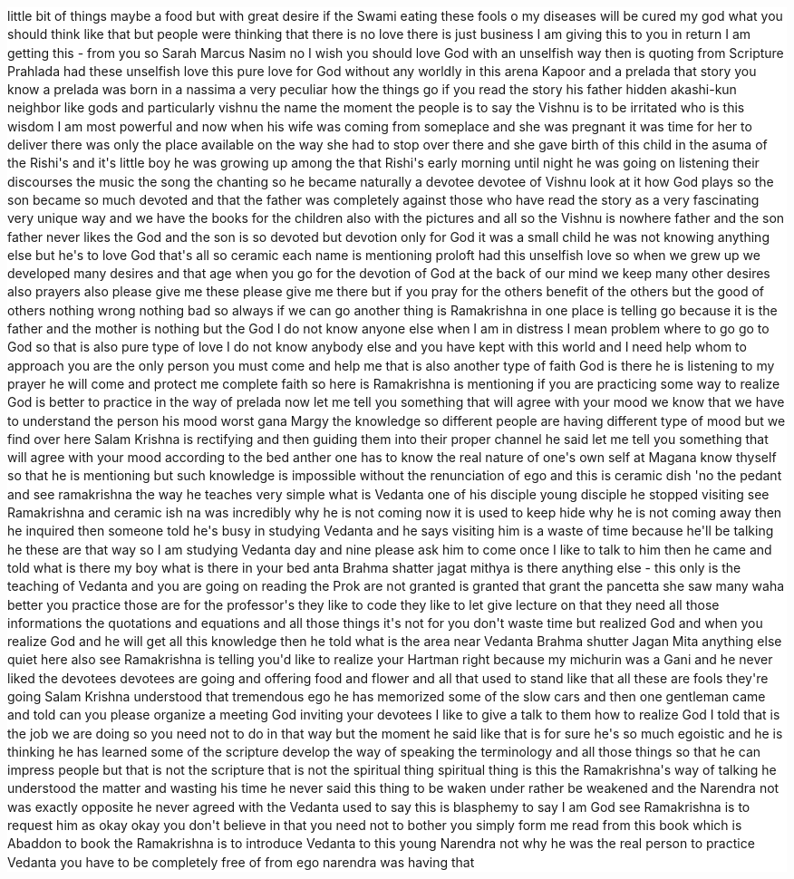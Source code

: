 little bit of things maybe a food but with great desire if the Swami eating these fools o my diseases will be cured my god what you should think like that but people were thinking that there is no love there is just business I am giving this to you in return I am getting this - from you so Sarah Marcus Nasim no I wish you should love God with an unselfish way then is quoting from Scripture Prahlada had these unselfish love this pure love for God without any worldly in this arena Kapoor and a prelada that story you know a prelada was born in a nassima a very peculiar how the things go if you read the story his father hidden akashi-kun neighbor like gods and particularly vishnu the name the moment the people is to say the Vishnu is to be irritated who is this wisdom I am most powerful and now when his wife was coming from someplace and she was pregnant it was time for her to deliver there was only the place available on the way she had to stop over there and she gave birth of this child in the asuma of the Rishi's and it's little boy he was growing up among the that Rishi's early morning until night he was going on listening their discourses the music the song the chanting so he became naturally a devotee devotee of Vishnu look at it how God plays so the son became so much devoted and that the father was completely against those who have read the story as a very fascinating very unique way and we have the books for the children also with the pictures and all so the Vishnu is nowhere father and the son father never likes the God and the son is so devoted but devotion only for God it was a small child he was not knowing anything else but he's to love God that's all so ceramic each name is mentioning proloft had this unselfish love so when we grew up we developed many desires and that age when you go for the devotion of God at the back of our mind we keep many other desires also prayers also please give me these please give me there but if you pray for the others benefit of the others but the good of others nothing wrong nothing bad so always if we can go another thing is Ramakrishna in one place is telling go because it is the father and the mother is nothing but the God I do not know anyone else when I am in distress I mean problem where to go go to God so that is also pure type of love I do not know anybody else and you have kept with this world and I need help whom to approach you are the only person you must come and help me that is also another type of faith God is there he is listening to my prayer he will come and protect me complete faith so here is Ramakrishna is mentioning if you are practicing some way to realize God is better to practice in the way of prelada now let me tell you something that will agree with your mood we know that we have to understand the person his mood worst gana Margy the knowledge so different people are having different type of mood but we find over here Salam Krishna is rectifying and then guiding them into their proper channel he said let me tell you something that will agree with your mood according to the bed anther one has to know the real nature of one's own self at Magana know thyself so that he is mentioning but such knowledge is impossible without the renunciation of ego and this is ceramic dish 'no the pedant and see ramakrishna the way he teaches very simple what is Vedanta one of his disciple young disciple he stopped visiting see Ramakrishna and ceramic ish na was incredibly why he is not coming now it is used to keep hide why he is not coming away then he inquired then someone told he's busy in studying Vedanta and he says visiting him is a waste of time because he'll be talking he these are that way so I am studying Vedanta day and nine please ask him to come once I like to talk to him then he came and told what is there my boy what is there in your bed anta Brahma shatter jagat mithya is there anything else - this only is the teaching of Vedanta and you are going on reading the Prok are not granted is granted that grant the pancetta she saw many waha better you practice those are for the professor's they like to code they like to let give lecture on that they need all those informations the quotations and equations and all those things it's not for you don't waste time but realized God and when you realize God and he will get all this knowledge then he told what is the area near Vedanta Brahma shutter Jagan Mita anything else quiet here also see Ramakrishna is telling you'd like to realize your Hartman right because my michurin was a Gani and he never liked the devotees devotees are going and offering food and flower and all that used to stand like that all these are fools they're going Salam Krishna understood that tremendous ego he has memorized some of the slow cars and then one gentleman came and told can you please organize a meeting God inviting your devotees I like to give a talk to them how to realize God I told that is the job we are doing so you need not to do in that way but the moment he said like that is for sure he's so much egoistic and he is thinking he has learned some of the scripture develop the way of speaking the terminology and all those things so that he can impress people but that is not the scripture that is not the spiritual thing spiritual thing is this the Ramakrishna's way of talking he understood the matter and wasting his time he never said this thing to be waken under rather be weakened and the Narendra not was exactly opposite he never agreed with the Vedanta used to say this is blasphemy to say I am God see Ramakrishna is to request him as okay okay you don't believe in that you need not to bother you simply form me read from this book which is Abaddon to book the Ramakrishna is to introduce Vedanta to this young Narendra not why he was the real person to practice Vedanta you have to be completely free of from ego narendra was having that
